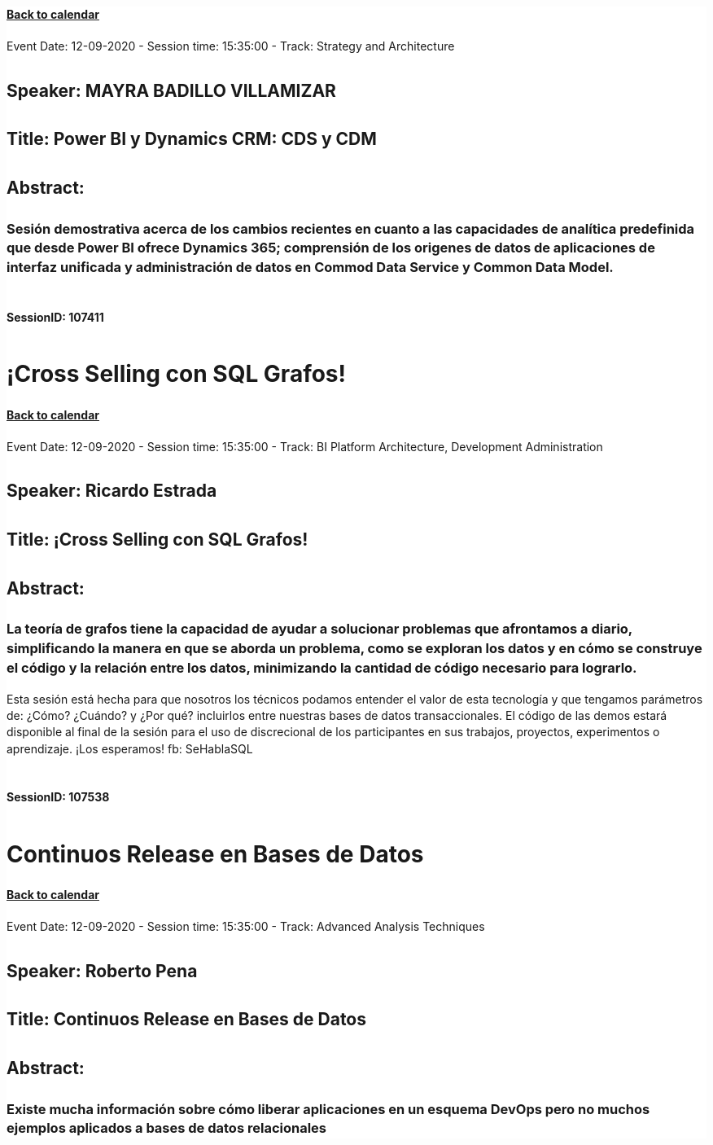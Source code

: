 #### [Back to calendar](#SQLSaturday-#987-–--El-Salvador-2020-–-Virtual-2020)
Event Date: 12-09-2020 - Session time: 15:35:00 - Track: Strategy and Architecture
## Speaker: MAYRA BADILLO VILLAMIZAR
## Title: Power BI y Dynamics CRM:  CDS y CDM
## Abstract:
### Sesión demostrativa acerca de los cambios recientes en cuanto a las capacidades de analítica predefinida que desde Power BI ofrece Dynamics 365; comprensión de los origenes de datos de aplicaciones de interfaz unificada y administración de datos en Commod Data Service y Common Data Model.
#  
#### SessionID: 107411
# ¡Cross Selling con SQL Grafos!
#### [Back to calendar](#SQLSaturday-#987-–--El-Salvador-2020-–-Virtual-2020)
Event Date: 12-09-2020 - Session time: 15:35:00 - Track: BI Platform Architecture, Development  Administration
## Speaker: Ricardo Estrada
## Title: ¡Cross Selling con SQL Grafos!
## Abstract:
### La teoría de grafos tiene la capacidad de ayudar a solucionar problemas que afrontamos a diario, simplificando la manera en que se aborda un problema, como se exploran los datos y en cómo se construye el código y la relación entre los datos, minimizando la cantidad de código necesario para lograrlo.
Esta sesión está hecha para que nosotros los técnicos podamos entender el valor de esta tecnología y que tengamos parámetros de: ¿Cómo? ¿Cuándo? y ¿Por qué? incluirlos entre nuestras bases de datos transaccionales.
	El código de las demos estará disponible al final de la sesión para el uso de discrecional de los participantes en sus trabajos, proyectos, experimentos o aprendizaje.
¡Los esperamos! 
fb: SeHablaSQL
#  
#### SessionID: 107538
# Continuos Release en Bases de Datos
#### [Back to calendar](#SQLSaturday-#987-–--El-Salvador-2020-–-Virtual-2020)
Event Date: 12-09-2020 - Session time: 15:35:00 - Track: Advanced Analysis Techniques
## Speaker: Roberto Pena
## Title: Continuos Release en Bases de Datos
## Abstract:
### Existe mucha información sobre cómo liberar aplicaciones en un esquema DevOps pero no muchos ejemplos aplicados a bases de datos relacionales